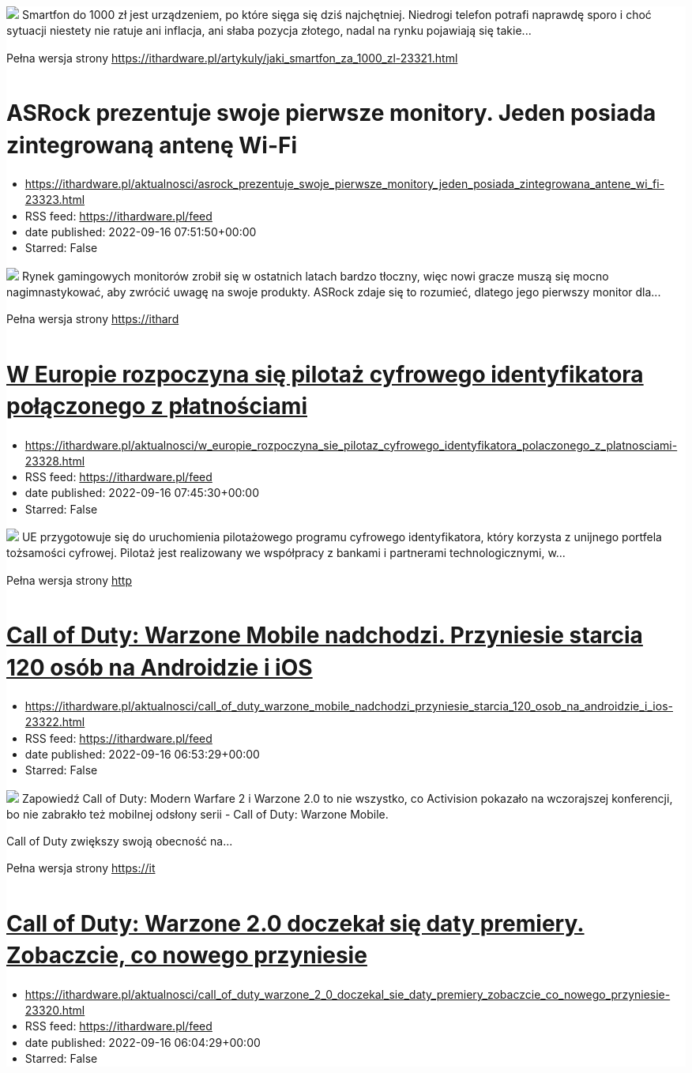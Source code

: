 <img src="https://ithardware.pl/artykuly/min/23321_1.jpg" />            Smartfon do 1000 zł jest urządzeniem, po kt&oacute;re sięga się dziś najchętniej. Niedrogi telefon potrafi naprawdę sporo i choć sytuacji niestety nie ratuje ani inflacja, ani słaba pozycja złotego, nadal na rynku pojawiają się takie...
            <p>Pełna wersja strony <a href="https://ithardware.pl/artykuly/jaki_smartfon_za_1000_zl-23321.html">https://ithardware.pl/artykuly/jaki_smartfon_za_1000_zl-23321.html</a></p>

# ASRock prezentuje swoje pierwsze monitory. Jeden posiada zintegrowaną antenę Wi-Fi
 - https://ithardware.pl/aktualnosci/asrock_prezentuje_swoje_pierwsze_monitory_jeden_posiada_zintegrowana_antene_wi_fi-23323.html
 - RSS feed: https://ithardware.pl/feed
 - date published: 2022-09-16 07:51:50+00:00
 - Starred: False

<img src="https://ithardware.pl/artykuly/min/23323_1.jpg" />            Rynek gamingowych monitor&oacute;w zrobił się w ostatnich latach bardzo tłoczny, więc nowi gracze muszą się mocno nagimnastykować, aby zwr&oacute;cić uwagę na swoje produkty. ASRock zdaje się to rozumieć, dlatego jego pierwszy monitor dla...
            <p>Pełna wersja strony <a href="https://ithardware.pl/aktualnosci/asrock_prezentuje_swoje_pierwsze_monitory_jeden_posiada_zintegrowana_antene_wi_fi-23323.html">https://ithard

# W Europie rozpoczyna się pilotaż cyfrowego identyfikatora połączonego z płatnościami
 - https://ithardware.pl/aktualnosci/w_europie_rozpoczyna_sie_pilotaz_cyfrowego_identyfikatora_polaczonego_z_platnosciami-23328.html
 - RSS feed: https://ithardware.pl/feed
 - date published: 2022-09-16 07:45:30+00:00
 - Starred: False

<img src="https://ithardware.pl/artykuly/min/23328_1.jpg" />            UE przygotowuje się do uruchomienia&nbsp;pilotażowego programu cyfrowego identyfikatora, kt&oacute;ry korzysta z unijnego portfela tożsamości cyfrowej.&nbsp;Pilotaż jest realizowany we wsp&oacute;łpracy z bankami i partnerami technologicznymi, w...
            <p>Pełna wersja strony <a href="https://ithardware.pl/aktualnosci/w_europie_rozpoczyna_sie_pilotaz_cyfrowego_identyfikatora_polaczonego_z_platnosciami-23328.html">http

# Call of Duty: Warzone Mobile nadchodzi. Przyniesie starcia 120 osób na Androidzie i iOS
 - https://ithardware.pl/aktualnosci/call_of_duty_warzone_mobile_nadchodzi_przyniesie_starcia_120_osob_na_androidzie_i_ios-23322.html
 - RSS feed: https://ithardware.pl/feed
 - date published: 2022-09-16 06:53:29+00:00
 - Starred: False

<img src="https://ithardware.pl/artykuly/min/23322_1.jpg" />            Zapowiedź Call of Duty: Modern Warfare 2 i Warzone 2.0 to nie wszystko, co Activision pokazało na wczorajszej konferencji, bo nie zabrakło też mobilnej odsłony serii - Call of Duty: Warzone Mobile.

Call of Duty zwiększy swoją obecność na...
            <p>Pełna wersja strony <a href="https://ithardware.pl/aktualnosci/call_of_duty_warzone_mobile_nadchodzi_przyniesie_starcia_120_osob_na_androidzie_i_ios-23322.html">https://it

# Call of Duty: Warzone 2.0 doczekał się daty premiery. Zobaczcie, co nowego przyniesie
 - https://ithardware.pl/aktualnosci/call_of_duty_warzone_2_0_doczekal_sie_daty_premiery_zobaczcie_co_nowego_przyniesie-23320.html
 - RSS feed: https://ithardware.pl/feed
 - date published: 2022-09-16 06:04:29+00:00
 - Starred: False
